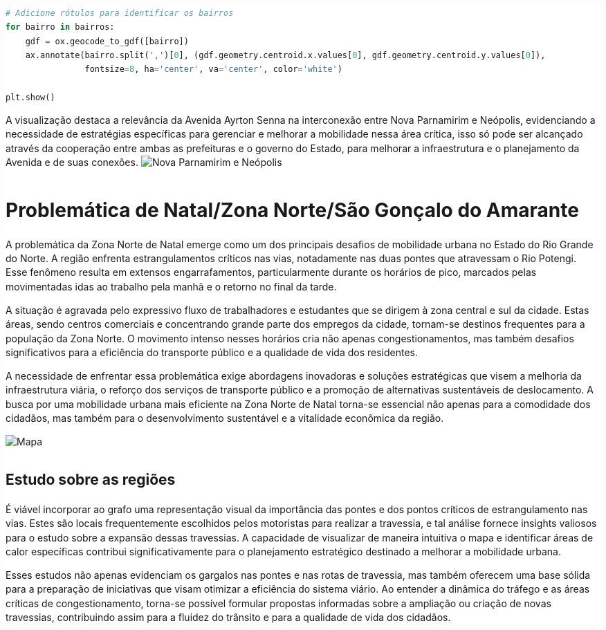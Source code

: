 ```python
# Adicione rótulos para identificar os bairros
for bairro in bairros:
    gdf = ox.geocode_to_gdf([bairro])
    ax.annotate(bairro.split(',')[0], (gdf.geometry.centroid.x.values[0], gdf.geometry.centroid.y.values[0]),
                fontsize=8, ha='center', va='center', color='white')

plt.show()
```

A visualização destaca a relevância da Avenida Ayrton Senna na interconexão entre Nova Parnamirim e Neópolis, evidenciando a necessidade de estratégias específicas para gerenciar e melhorar a mobilidade nessa área crítica, isso só pode ser alcançado através da cooperação entre ambas as prefeituras e o governo do Estado, para melhorar a infraestrutura e o planejamento da Avenida e de suas conexões.
![Nova Parnamirim e Neópolis](https://github.com/Pedro1p0/StreetMapper-with-OSMnx-and-NetworkX/blob/7fad9f82841a64365d75fface029da161582a3c8/Nova_parnamirim_Ne%C3%B3polis.png)


# Problemática de Natal/Zona Norte/São Gonçalo do Amarante

A problemática da Zona Norte de Natal emerge como um dos principais desafios de mobilidade urbana no Estado do Rio Grande do Norte. A região enfrenta estrangulamentos críticos nas vias, notadamente nas duas pontes que atravessam o Rio Potengi. Esse fenômeno resulta em extensos engarrafamentos, particularmente durante os horários de pico, marcados pelas movimentadas idas ao trabalho pela manhã e o retorno no final da tarde.

A situação é agravada pelo expressivo fluxo de trabalhadores e estudantes que se dirigem à zona central e sul da cidade. Estas áreas, sendo centros comerciais e concentrando grande parte dos empregos da cidade, tornam-se destinos frequentes para a população da Zona Norte. O movimento intenso nesses horários cria não apenas congestionamentos, mas também desafios significativos para a eficiência do transporte público e a qualidade de vida dos residentes.

A necessidade de enfrentar essa problemática exige abordagens inovadoras e soluções estratégicas que visem a melhoria da infraestrutura viária, o reforço dos serviços de transporte público e a promoção de alternativas sustentáveis de deslocamento. A busca por uma mobilidade urbana mais eficiente na Zona Norte de Natal torna-se essencial não apenas para a comodidade dos cidadãos, mas também para o desenvolvimento sustentável e a vitalidade econômica da região.

![Mapa](https://github.com/Pedro1p0/StreetMapper-with-OSMnx-and-NetworkX/blob/main/PonteVelha.png)

## Estudo sobre as regiões

É viável incorporar ao grafo uma representação visual da importância das pontes e dos pontos críticos de estrangulamento nas vias. Estes são locais frequentemente escolhidos pelos motoristas para realizar a travessia, e tal análise fornece insights valiosos para o estudo sobre a expansão dessas travessias. A capacidade de visualizar de maneira intuitiva o mapa e identificar áreas de calor específicas contribui significativamente para o planejamento estratégico destinado a melhorar a mobilidade urbana.

Esses estudos não apenas evidenciam os gargalos nas pontes e nas rotas de travessia, mas também oferecem uma base sólida para a preparação de iniciativas que visam otimizar a eficiência do sistema viário. Ao entender a dinâmica do tráfego e as áreas críticas de congestionamento, torna-se possível formular propostas informadas sobre a ampliação ou criação de novas travessias, contribuindo assim para a fluidez do trânsito e para a qualidade de vida dos cidadãos.
